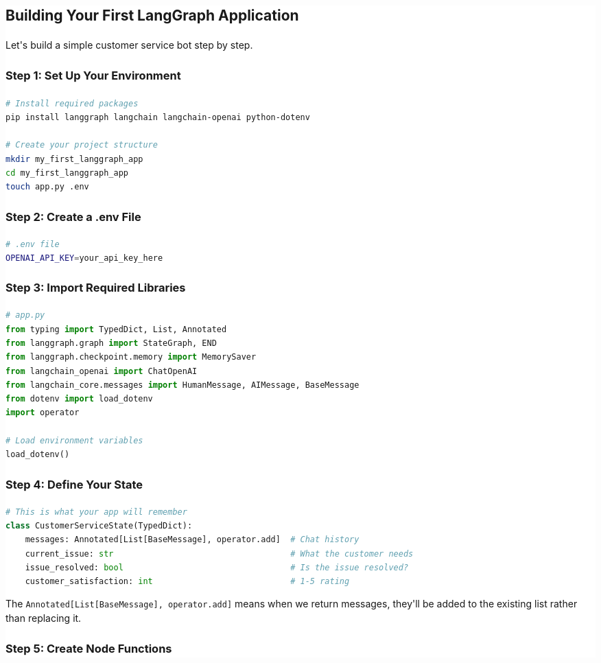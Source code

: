 ## Building Your First LangGraph Application

Let's build a simple customer service bot step by step.

### Step 1: Set Up Your Environment

```bash
# Install required packages
pip install langgraph langchain langchain-openai python-dotenv

# Create your project structure
mkdir my_first_langgraph_app
cd my_first_langgraph_app
touch app.py .env
```

### Step 2: Create a .env File

```bash
# .env file
OPENAI_API_KEY=your_api_key_here
```

### Step 3: Import Required Libraries

```python
# app.py
from typing import TypedDict, List, Annotated
from langgraph.graph import StateGraph, END
from langgraph.checkpoint.memory import MemorySaver
from langchain_openai import ChatOpenAI
from langchain_core.messages import HumanMessage, AIMessage, BaseMessage
from dotenv import load_dotenv
import operator

# Load environment variables
load_dotenv()
```

### Step 4: Define Your State

```python
# This is what your app will remember
class CustomerServiceState(TypedDict):
    messages: Annotated[List[BaseMessage], operator.add]  # Chat history
    current_issue: str                                    # What the customer needs
    issue_resolved: bool                                  # Is the issue resolved?
    customer_satisfaction: int                            # 1-5 rating
```

The `Annotated[List[BaseMessage], operator.add]` means when we return messages, they'll be added to the existing list rather than replacing it.

### Step 5: Create Node Functions
